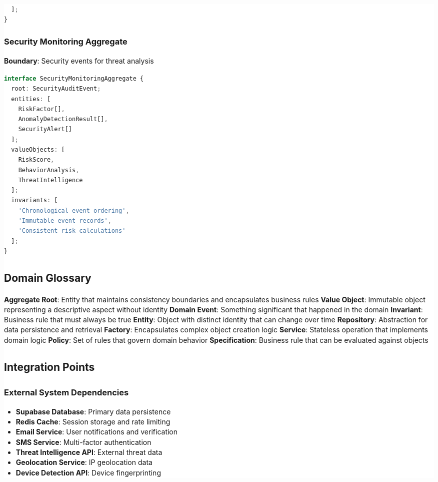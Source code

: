```typescript
  ];
}
```

### Security Monitoring Aggregate
**Boundary**: Security events for threat analysis
```typescript
interface SecurityMonitoringAggregate {
  root: SecurityAuditEvent;
  entities: [
    RiskFactor[],
    AnomalyDetectionResult[],
    SecurityAlert[]
  ];
  valueObjects: [
    RiskScore,
    BehaviorAnalysis,
    ThreatIntelligence
  ];
  invariants: [
    'Chronological event ordering',
    'Immutable event records',
    'Consistent risk calculations'
  ];
}
```

## Domain Glossary

**Aggregate Root**: Entity that maintains consistency boundaries and encapsulates business rules
**Value Object**: Immutable object representing a descriptive aspect without identity
**Domain Event**: Something significant that happened in the domain
**Invariant**: Business rule that must always be true
**Entity**: Object with distinct identity that can change over time
**Repository**: Abstraction for data persistence and retrieval
**Factory**: Encapsulates complex object creation logic
**Service**: Stateless operation that implements domain logic
**Policy**: Set of rules that govern domain behavior
**Specification**: Business rule that can be evaluated against objects

## Integration Points

### External System Dependencies
- **Supabase Database**: Primary data persistence
- **Redis Cache**: Session storage and rate limiting
- **Email Service**: User notifications and verification
- **SMS Service**: Multi-factor authentication
- **Threat Intelligence API**: External threat data
- **Geolocation Service**: IP geolocation data
- **Device Detection API**: Device fingerprinting
